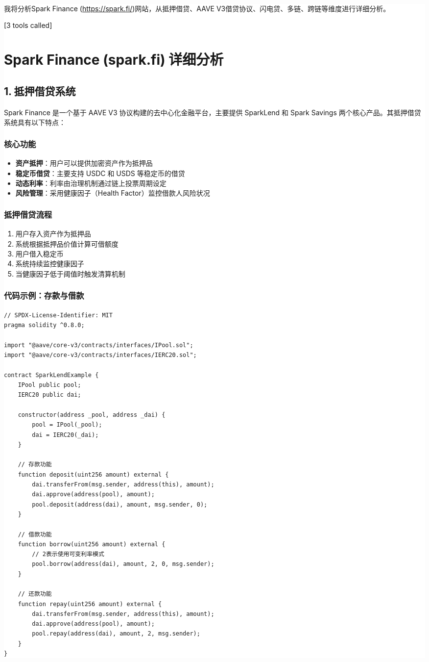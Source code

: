 我将分析Spark Finance (https://spark.fi/)网站，从抵押借贷、AAVE V3借贷协议、闪电贷、多链、跨链等维度进行详细分析。

[3 tools called]

# Spark Finance (spark.fi) 详细分析

## 1. 抵押借贷系统

Spark Finance 是一个基于 AAVE V3 协议构建的去中心化金融平台，主要提供 SparkLend 和 Spark Savings 两个核心产品。其抵押借贷系统具有以下特点：

### 核心功能
- **资产抵押**：用户可以提供加密资产作为抵押品
- **稳定币借贷**：主要支持 USDC 和 USDS 等稳定币的借贷
- **动态利率**：利率由治理机制通过链上投票周期设定
- **风险管理**：采用健康因子（Health Factor）监控借款人风险状况

### 抵押借贷流程
1. 用户存入资产作为抵押品
2. 系统根据抵押品价值计算可借额度
3. 用户借入稳定币
4. 系统持续监控健康因子
5. 当健康因子低于阈值时触发清算机制

### 代码示例：存款与借款

```solidity
// SPDX-License-Identifier: MIT
pragma solidity ^0.8.0;

import "@aave/core-v3/contracts/interfaces/IPool.sol";
import "@aave/core-v3/contracts/interfaces/IERC20.sol";

contract SparkLendExample {
    IPool public pool;
    IERC20 public dai;

    constructor(address _pool, address _dai) {
        pool = IPool(_pool);
        dai = IERC20(_dai);
    }

    // 存款功能
    function deposit(uint256 amount) external {
        dai.transferFrom(msg.sender, address(this), amount);
        dai.approve(address(pool), amount);
        pool.deposit(address(dai), amount, msg.sender, 0);
    }

    // 借款功能
    function borrow(uint256 amount) external {
        // 2表示使用可变利率模式
        pool.borrow(address(dai), amount, 2, 0, msg.sender);
    }
    
    // 还款功能
    function repay(uint256 amount) external {
        dai.transferFrom(msg.sender, address(this), amount);
        dai.approve(address(pool), amount);
        pool.repay(address(dai), amount, 2, msg.sender);
    }
}
```
